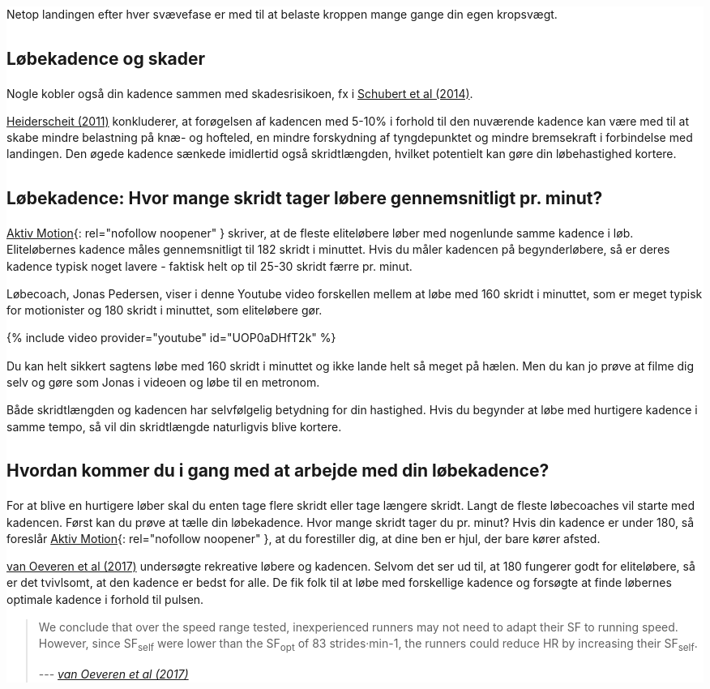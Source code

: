 Netop landingen efter hver svævefase er med til at belaste kroppen mange gange din egen kropsvægt.

## Løbekadence og skader

Nogle kobler også din kadence sammen med skadesrisikoen, fx i [Schubert et al (2014)](https://www.ncbi.nlm.nih.gov/pmc/articles/PMC4000471/).

[Heiderscheit (2011)](https://www.ncbi.nlm.nih.gov/pmc/articles/PMC3022995/) konkluderer, at forøgelsen af kadencen med 5-10% i forhold til den nuværende kadence kan være med til at skabe mindre belastning på knæ- og hofteled, en mindre forskydning af tyngdepunktet og mindre bremsekraft i forbindelse med landingen. Den øgede kadence sænkede imidlertid også skridtlængden, hvilket potentielt kan gøre din løbehastighed kortere.

## Løbekadence: Hvor mange skridt tager løbere gennemsnitligt pr. minut?

[Aktiv Motion](https://web.archive.org/web/20191230183153/http://aktivmotion.dk/hurtigere-l%C3%B8ber-%E2%80%93-skridtl%C3%A6ngde-eller-kadence/){: rel="nofollow noopener" } skriver, at de fleste eliteløbere løber med nogenlunde samme kadence i løb. Eliteløbernes kadence måles gennemsnitligt til 182 skridt i minuttet. Hvis du måler kadencen på begynderløbere, så er deres kadence typisk noget lavere - faktisk helt op til 25-30 skridt færre pr. minut.

Løbecoach, Jonas Pedersen, viser i denne Youtube video forskellen mellem at løbe med 160 skridt i minuttet, som er meget typisk for motionister og 180 skridt i minuttet, som eliteløbere gør.

{% include video provider="youtube" id="UOP0aDHfT2k" %}

Du kan helt sikkert sagtens løbe med 160 skridt i minuttet og ikke lande helt så meget på hælen. Men du kan jo prøve at filme dig selv og gøre som Jonas i videoen og løbe til en metronom.

Både skridtlængden og kadencen har selvfølgelig betydning for din hastighed. Hvis du begynder at løbe med hurtigere kadence i samme tempo, så vil din skridtlængde naturligvis blive kortere.

## Hvordan kommer du i gang med at arbejde med din løbekadence?

For at blive en hurtigere løber skal du enten tage flere skridt eller tage længere skridt. Langt de fleste løbecoaches vil starte med kadencen. Først kan du prøve at tælle din løbekadence. Hvor mange skridt tager du pr. minut? Hvis din kadence er under 180, så foreslår [Aktiv Motion](https://web.archive.org/web/20191230183153/http://aktivmotion.dk/hurtigere-l%C3%B8ber-%E2%80%93-skridtl%C3%A6ngde-eller-kadence/){: rel="nofollow noopener" }, at du forestiller dig, at dine ben er hjul, der bare kører afsted.

[van Oeveren et al (2017)](https://www.ncbi.nlm.nih.gov/pmc/articles/PMC5653196/) undersøgte rekreative løbere og kadencen. Selvom det ser ud til, at 180 fungerer godt for eliteløbere, så er det tvivlsomt, at den kadence er bedst for alle. De fik folk til at løbe med forskellige kadence og forsøgte at finde løbernes optimale kadence i forhold til pulsen.

> We conclude that over the speed range tested, inexperienced runners may not need to adapt their SF to running speed. However, since SF<sub>self</sub> were lower than the SF<sub>opt</sub> of 83 strides·min-1, the runners could reduce HR by increasing their SF<sub>self</sub>.
>
> --- <cite>[van Oeveren et al (2017)](https://www.ncbi.nlm.nih.gov/pmc/articles/PMC5653196/)</cite>
